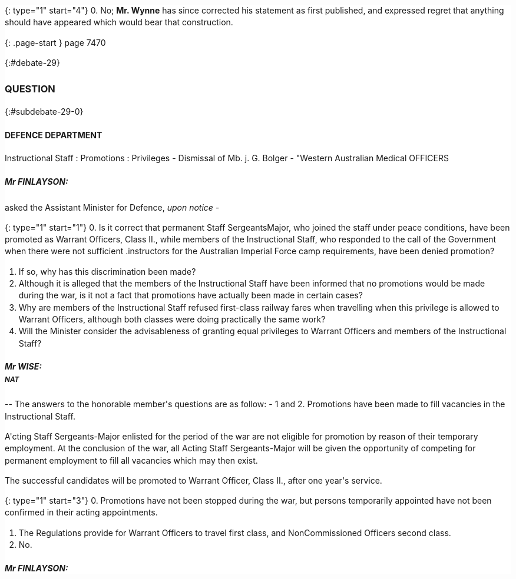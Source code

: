 {: type="1" start="4"}
0. No;  **Mr. Wynne**  has since corrected his statement as first published, and expressed regret that anything should have appeared which would bear that construction. 

{: .page-start }
page 7470

{:#debate-29}
### QUESTION

{:#subdebate-29-0}
#### DEFENCE DEPARTMENT

Instructional Staff : Promotions : Privileges - Dismissal of Mb. j. G. Bolger - "Western  Australian  Medical OFFICERS 

##### Mr FINLAYSON:

asked the Assistant Minister for Defence,  *upon notice -* 

{: type="1" start="1"}
0. Is it correct that permanent Staff SergeantsMajor, who joined the staff under peace conditions, have been promoted as Warrant Officers, Class II., while members of the Instructional Staff, who responded to the call of the Government when there were not sufficient .instructors for the Australian Imperial  Force  camp requirements, have been denied promotion? 
1. If so, why has this discrimination been made? 
2. Although it is alleged that the members of the Instructional Staff have been informed that no promotions would be made during the war, is it not a fact that promotions have actually been made in certain cases? 
3. Why are members of the Instructional Staff refused first-class railway fares when travelling when this privilege is allowed to Warrant Officers, although both classes were doing practically the same work? 
4. Will the Minister consider the advisableness of granting equal privileges to Warrant Officers and members of the Instructional Staff? 

##### Mr WISE:<br><small class="text-muted">NAT</small>

-- The answers to the honorable member's questions are as follow: - 1 and 2. Promotions have been made to fill vacancies in the Instructional Staff. 

A'cting Staff Sergeants-Major enlisted for the period of the war are not eligible for promotion by reason of their temporary employment. At the conclusion of the war, all Acting Staff Sergeants-Major will be given the opportunity of competing for permanent employment to fill all vacancies which may then exist. 

The successful candidates will be promoted to Warrant Officer, Class II., after one year's service. 

{: type="1" start="3"}
0. Promotions have not been stopped during the war, but persons temporarily appointed have not been confirmed in their acting appointments. 
1. The Regulations provide for Warrant Officers to travel first class, and NonCommissioned Officers second class. 
2. No. 

##### Mr FINLAYSON:
